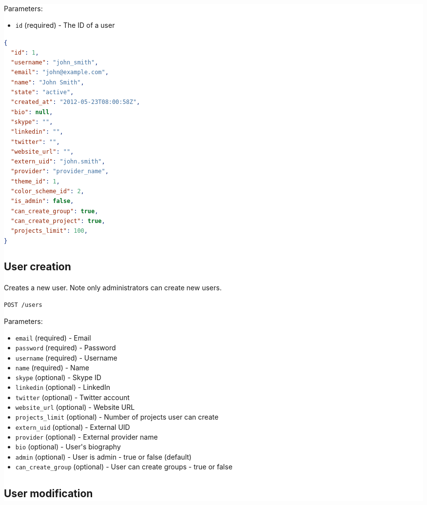 Parameters:

- `id` (required) - The ID of a user

```json
{
  "id": 1,
  "username": "john_smith",
  "email": "john@example.com",
  "name": "John Smith",
  "state": "active",
  "created_at": "2012-05-23T08:00:58Z",
  "bio": null,
  "skype": "",
  "linkedin": "",
  "twitter": "",
  "website_url": "",
  "extern_uid": "john.smith",
  "provider": "provider_name",
  "theme_id": 1,
  "color_scheme_id": 2,
  "is_admin": false,
  "can_create_group": true,
  "can_create_project": true,
  "projects_limit": 100,
}
```

## User creation

Creates a new user. Note only administrators can create new users.

```
POST /users
```

Parameters:

- `email` (required)            - Email
- `password` (required)         - Password
- `username` (required)         - Username
- `name` (required)             - Name
- `skype` (optional)            - Skype ID
- `linkedin` (optional)         - LinkedIn
- `twitter` (optional)          - Twitter account
- `website_url` (optional)      - Website URL
- `projects_limit` (optional)   - Number of projects user can create
- `extern_uid` (optional)       - External UID
- `provider` (optional)         - External provider name
- `bio` (optional)              - User's biography
- `admin` (optional)            - User is admin - true or false (default)
- `can_create_group` (optional) - User can create groups - true or false

## User modification
